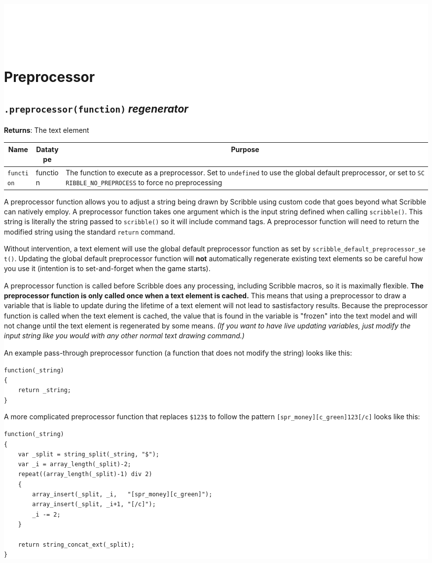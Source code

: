 &nbsp;

&nbsp;

&nbsp;

# Preprocessor

## `.preprocessor(function)` *regenerator*

**Returns**: The text element

|Name      |Datatype|Purpose                                                                                                                                                           |
|----------|--------|------------------------------------------------------------------------------------------------------------------------------------------------------------------|
|`function`|function|The function to execute as a preprocessor. Set to `undefined` to use the global default preprocessor, or set to `SCRIBBLE_NO_PREPROCESS` to force no preprocessing|

A preprocessor function allows you to adjust a string being drawn by Scribble using custom code that goes beyond what Scribble can natively employ. A preprocessor function takes one argument which is the input string defined when calling `scribble()`. This string is literally the string passed to `scribble()` so it will include command tags. A preprocessor function will need to return the modified string using the standard `return` command.

Without intervention, a text element will use the global default preprocessor function as set by `scribble_default_preprocessor_set()`. Updating the global default preprocessor function will **not** automatically regenerate existing text elements so be careful how you use it (intention is to set-and-forget when the game starts).

A preprocessor function is called before Scribble does any processing, including Scribble macros, so it is maximally flexible. **The preprocessor function is only called once when a text element is cached.** This means that using a preprocessor to draw a variable that is liable to update during the lifetime of a text element will not lead to sastisfactory results. Because the preprocessor function is called when the text element is cached, the value that is found in the variable is "frozen" into the text model and will not change until the text element is regenerated by some means. *(If you want to have live updating variables, just modify the input string like you would with any other normal text drawing command.)*

An example pass-through preprocessor function (a function that does not modify the string) looks like this:

```gml
function(_string)
{
    return _string;
}
```

A more complicated preprocessor function that replaces `$123$` to follow the pattern `[spr_money][c_green]123[/c]` looks like this:

```gml
function(_string)
{
    var _split = string_split(_string, "$");
    var _i = array_length(_split)-2;
    repeat((array_length(_split)-1) div 2)
    {
        array_insert(_split, _i,   "[spr_money][c_green]");
        array_insert(_split, _i+1, "[/c]");
        _i -= 2;
    }
    
    return string_concat_ext(_split);
}
```
